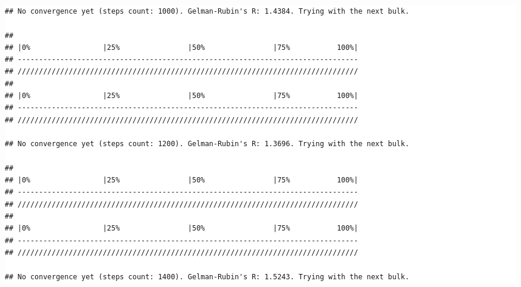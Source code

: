     ## No convergence yet (steps count: 1000). Gelman-Rubin's R: 1.4384. Trying with the next bulk.

    ## 
    ## |0%                 |25%                |50%                |75%           100%|
    ## --------------------------------------------------------------------------------
    ## ////////////////////////////////////////////////////////////////////////////////
    ## 
    ## |0%                 |25%                |50%                |75%           100%|
    ## --------------------------------------------------------------------------------
    ## ////////////////////////////////////////////////////////////////////////////////

    ## No convergence yet (steps count: 1200). Gelman-Rubin's R: 1.3696. Trying with the next bulk.

    ## 
    ## |0%                 |25%                |50%                |75%           100%|
    ## --------------------------------------------------------------------------------
    ## ////////////////////////////////////////////////////////////////////////////////
    ## 
    ## |0%                 |25%                |50%                |75%           100%|
    ## --------------------------------------------------------------------------------
    ## ////////////////////////////////////////////////////////////////////////////////

    ## No convergence yet (steps count: 1400). Gelman-Rubin's R: 1.5243. Trying with the next bulk.
